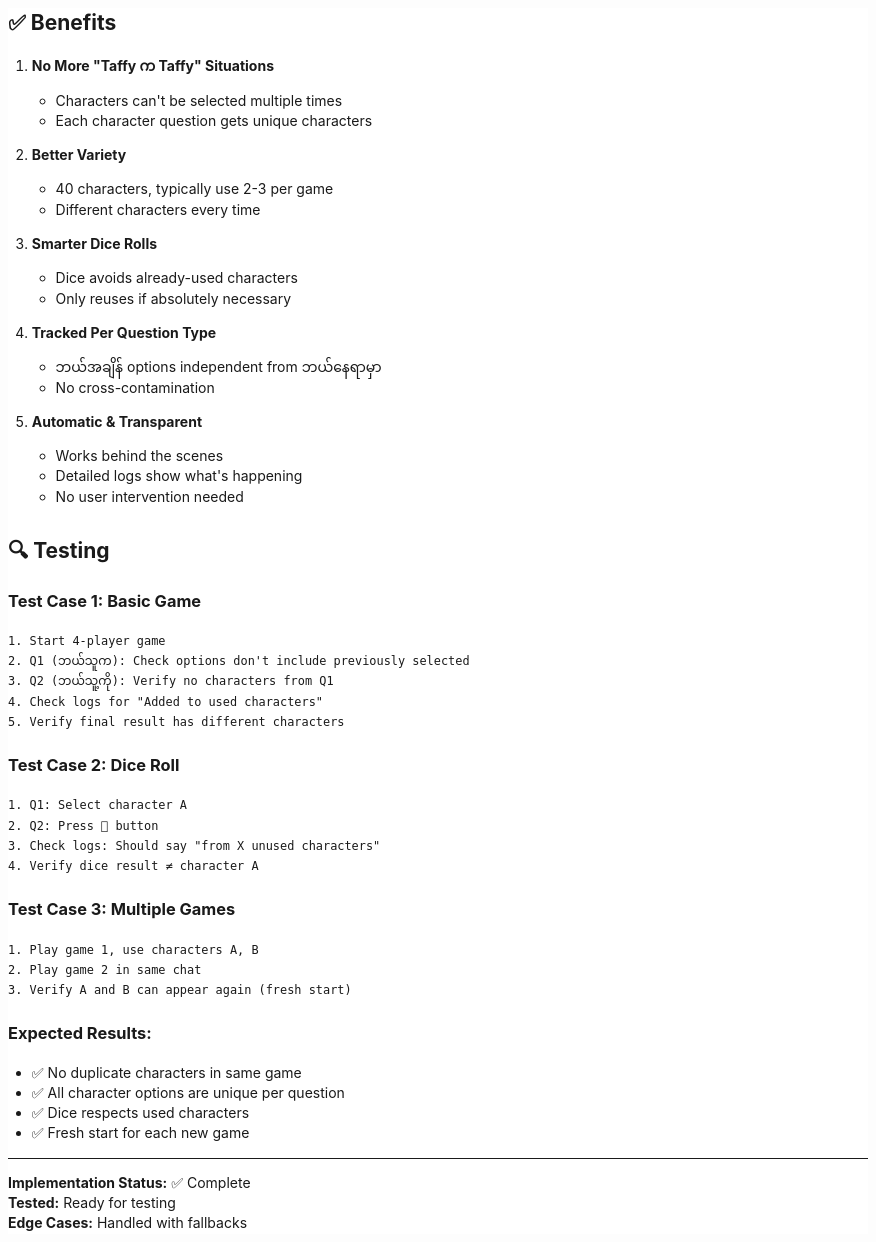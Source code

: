 ## ✅ Benefits

1. **No More "Taffy က Taffy" Situations**
   - Characters can't be selected multiple times
   - Each character question gets unique characters

2. **Better Variety**
   - 40 characters, typically use 2-3 per game
   - Different characters every time

3. **Smarter Dice Rolls**
   - Dice avoids already-used characters
   - Only reuses if absolutely necessary

4. **Tracked Per Question Type**
   - ဘယ်အချိန် options independent from ဘယ်နေရာမှာ
   - No cross-contamination

5. **Automatic & Transparent**
   - Works behind the scenes
   - Detailed logs show what's happening
   - No user intervention needed

## 🔍 Testing

### Test Case 1: Basic Game
```
1. Start 4-player game
2. Q1 (ဘယ်သူက): Check options don't include previously selected
3. Q2 (ဘယ်သူ့ကို): Verify no characters from Q1
4. Check logs for "Added to used characters"
5. Verify final result has different characters
```

### Test Case 2: Dice Roll
```
1. Q1: Select character A
2. Q2: Press 🎲 button
3. Check logs: Should say "from X unused characters"
4. Verify dice result ≠ character A
```

### Test Case 3: Multiple Games
```
1. Play game 1, use characters A, B
2. Play game 2 in same chat
3. Verify A and B can appear again (fresh start)
```

### Expected Results:
- ✅ No duplicate characters in same game
- ✅ All character options are unique per question
- ✅ Dice respects used characters
- ✅ Fresh start for each new game

---

**Implementation Status:** ✅ Complete  
**Tested:** Ready for testing  
**Edge Cases:** Handled with fallbacks

